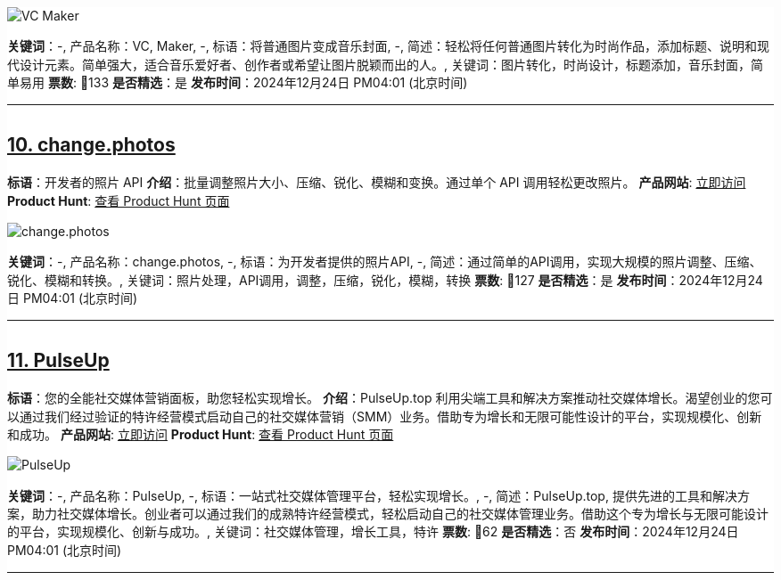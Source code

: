 ![VC Maker](https://ph-files.imgix.net/7af17de0-9f30-4f3d-b2dc-f2b084991b57.png?auto=format&fit=crop&frame=1&h=512&w=1024)

**关键词**：-, 产品名称：VC, Maker, -, 标语：将普通图片变成音乐封面, -, 简述：轻松将任何普通图片转化为时尚作品，添加标题、说明和现代设计元素。简单强大，适合音乐爱好者、创作者或希望让图片脱颖而出的人。, 关键词：图片转化，时尚设计，标题添加，音乐封面，简单易用
**票数**: 🔺133
**是否精选**：是
**发布时间**：2024年12月24日 PM04:01 (北京时间)

---

## [10. change.photos](https://www.producthunt.com/posts/change-photos?utm_campaign=producthunt-api&utm_medium=api-v2&utm_source=Application%3A+nextauth+%28ID%3A+151633%29)
**标语**：开发者的照片 API
**介绍**：批量调整照片大小、压缩、锐化、模糊和变换。通过单个 API 调用轻松更改照片。
**产品网站**: [立即访问](https://www.producthunt.com/r/JO6EMHVSTH5QJV?utm_campaign=producthunt-api&utm_medium=api-v2&utm_source=Application%3A+nextauth+%28ID%3A+151633%29)
**Product Hunt**: [查看 Product Hunt 页面](https://www.producthunt.com/posts/change-photos?utm_campaign=producthunt-api&utm_medium=api-v2&utm_source=Application%3A+nextauth+%28ID%3A+151633%29)

![change.photos](https://ph-files.imgix.net/3fddbd53-f0c2-4091-bd8a-a01066f2fe1c.png?auto=format&fit=crop&frame=1&h=512&w=1024)

**关键词**：-, 产品名称：change.photos, -, 标语：为开发者提供的照片API, -, 简述：通过简单的API调用，实现大规模的照片调整、压缩、锐化、模糊和转换。, 关键词：照片处理，API调用，调整，压缩，锐化，模糊，转换
**票数**: 🔺127
**是否精选**：是
**发布时间**：2024年12月24日 PM04:01 (北京时间)

---

## [11. PulseUp](https://www.producthunt.com/posts/pulseup?utm_campaign=producthunt-api&utm_medium=api-v2&utm_source=Application%3A+nextauth+%28ID%3A+151633%29)
**标语**：您的全能社交媒体营销面板，助您轻松实现增长。
**介绍**：PulseUp.top 利用尖端工具和解决方案推动社交媒体增长。渴望创业的您可以通过我们经过验证的特许经营模式启动自己的社交媒体营销（SMM）业务。借助专为增长和无限可能性设计的平台，实现规模化、创新和成功。
**产品网站**: [立即访问](https://www.producthunt.com/r/F46K6XI24HEOXU?utm_campaign=producthunt-api&utm_medium=api-v2&utm_source=Application%3A+nextauth+%28ID%3A+151633%29)
**Product Hunt**: [查看 Product Hunt 页面](https://www.producthunt.com/posts/pulseup?utm_campaign=producthunt-api&utm_medium=api-v2&utm_source=Application%3A+nextauth+%28ID%3A+151633%29)

![PulseUp](https://ph-files.imgix.net/2bfe5f56-8997-4fb2-a3ea-6f39462b46c4.png?auto=format&fit=crop&frame=1&h=512&w=1024)

**关键词**：-, 产品名称：PulseUp, -, 标语：一站式社交媒体管理平台，轻松实现增长。, -, 简述：PulseUp.top, 提供先进的工具和解决方案，助力社交媒体增长。创业者可以通过我们的成熟特许经营模式，轻松启动自己的社交媒体管理业务。借助这个专为增长与无限可能设计的平台，实现规模化、创新与成功。, 关键词：社交媒体管理，增长工具，特许
**票数**: 🔺62
**是否精选**：否
**发布时间**：2024年12月24日 PM04:01 (北京时间)

---
